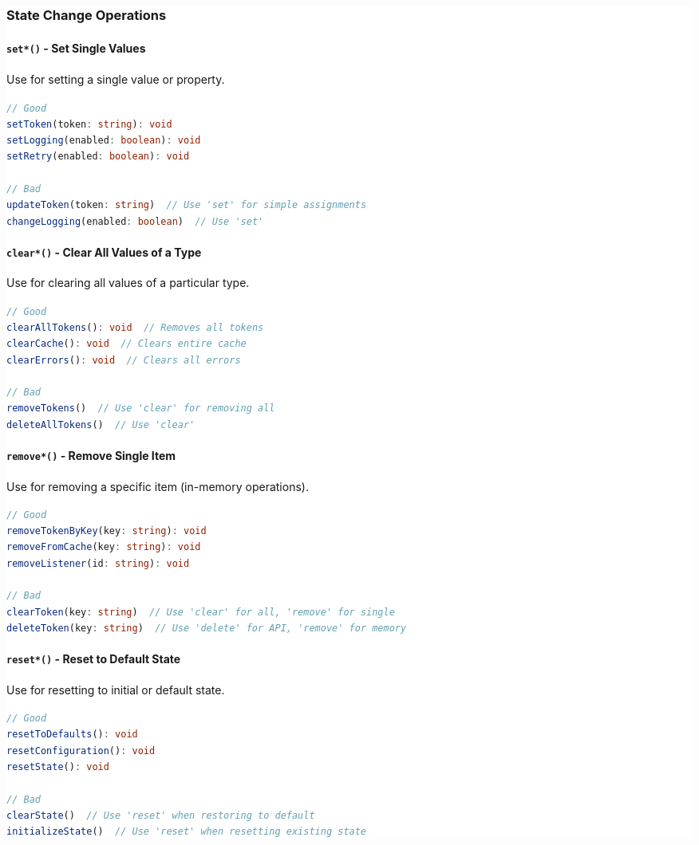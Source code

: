 ### State Change Operations

#### `set*()` - Set Single Values
Use for setting a single value or property.

```typescript
// Good
setToken(token: string): void
setLogging(enabled: boolean): void
setRetry(enabled: boolean): void

// Bad
updateToken(token: string)  // Use 'set' for simple assignments
changeLogging(enabled: boolean)  // Use 'set'
```

#### `clear*()` - Clear All Values of a Type
Use for clearing all values of a particular type.

```typescript
// Good
clearAllTokens(): void  // Removes all tokens
clearCache(): void  // Clears entire cache
clearErrors(): void  // Clears all errors

// Bad
removeTokens()  // Use 'clear' for removing all
deleteAllTokens()  // Use 'clear'
```

#### `remove*()` - Remove Single Item
Use for removing a specific item (in-memory operations).

```typescript
// Good
removeTokenByKey(key: string): void
removeFromCache(key: string): void
removeListener(id: string): void

// Bad
clearToken(key: string)  // Use 'clear' for all, 'remove' for single
deleteToken(key: string)  // Use 'delete' for API, 'remove' for memory
```

#### `reset*()` - Reset to Default State
Use for resetting to initial or default state.

```typescript
// Good
resetToDefaults(): void
resetConfiguration(): void
resetState(): void

// Bad
clearState()  // Use 'reset' when restoring to default
initializeState()  // Use 'reset' when resetting existing state
```
